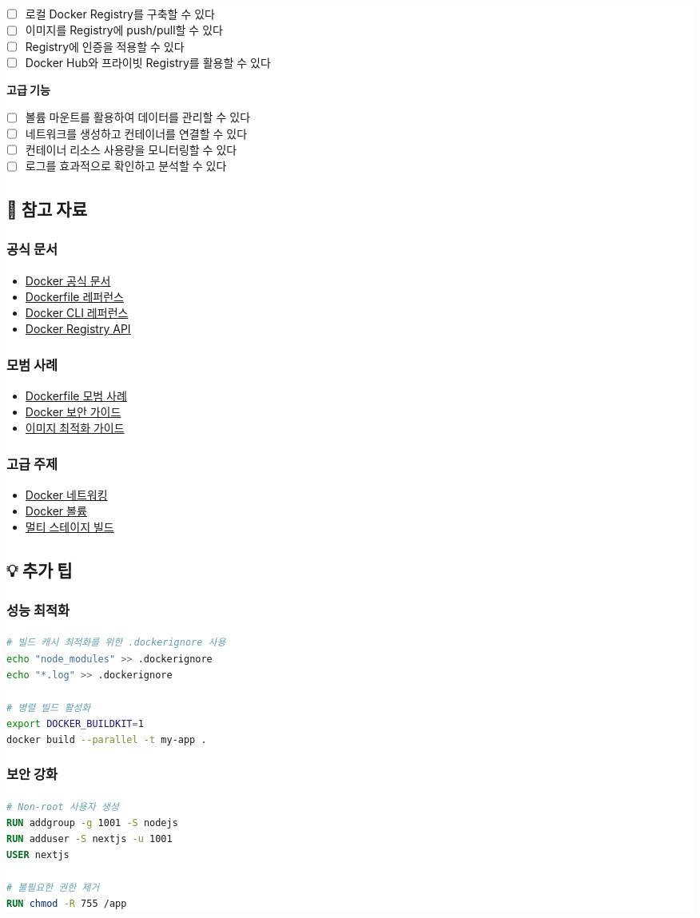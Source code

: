 - [ ] 로컬 Docker Registry를 구축할 수 있다
- [ ] 이미지를 Registry에 push/pull할 수 있다
- [ ] Registry에 인증을 적용할 수 있다
- [ ] Docker Hub와 프라이빗 Registry를 활용할 수 있다

**고급 기능**

- [ ] 볼륨 마운트를 활용하여 데이터를 관리할 수 있다
- [ ] 네트워크를 생성하고 컨테이너를 연결할 수 있다
- [ ] 컨테이너 리소스 사용량을 모니터링할 수 있다
- [ ] 로그를 효과적으로 확인하고 분석할 수 있다

## 📖 참고 자료

### 공식 문서

- [Docker 공식 문서](https://docs.docker.com/)
- [Dockerfile 레퍼런스](https://docs.docker.com/engine/reference/builder/)
- [Docker CLI 레퍼런스](https://docs.docker.com/engine/reference/commandline/cli/)
- [Docker Registry API](https://docs.docker.com/reference/api/registry/latest/)

### 모범 사례

- [Dockerfile 모범 사례](https://docs.docker.com/develop/dev-best-practices/)
- [Docker 보안 가이드](https://docs.docker.com/engine/security/)
- [이미지 최적화 가이드](https://docs.docker.com/dhi/)

### 고급 주제

- [Docker 네트워킹](https://docs.docker.com/network/)
- [Docker 볼륨](https://docs.docker.com/storage/volumes/)
- [멀티 스테이지 빌드](https://docs.docker.com/develop/dev-best-practices/#use-multi-stage-builds)

## 💡 추가 팁

### 성능 최적화

```bash
# 빌드 캐시 최적화를 위한 .dockerignore 사용
echo "node_modules" >> .dockerignore
echo "*.log" >> .dockerignore

# 병렬 빌드 활성화
export DOCKER_BUILDKIT=1
docker build --parallel -t my-app .
```

### 보안 강화

```dockerfile
# Non-root 사용자 생성
RUN addgroup -g 1001 -S nodejs
RUN adduser -S nextjs -u 1001
USER nextjs

# 불필요한 권한 제거
RUN chmod -R 755 /app
```
